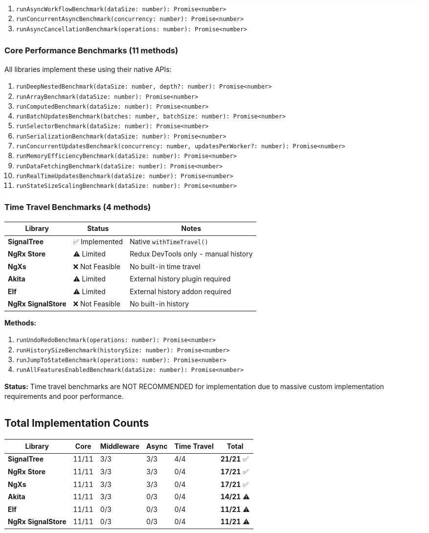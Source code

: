 1. `runAsyncWorkflowBenchmark(dataSize: number): Promise<number>`
2. `runConcurrentAsyncBenchmark(concurrency: number): Promise<number>`
3. `runAsyncCancellationBenchmark(operations: number): Promise<number>`

### Core Performance Benchmarks (11 methods)

All libraries implement these using their native APIs:

1. `runDeepNestedBenchmark(dataSize: number, depth?: number): Promise<number>`
2. `runArrayBenchmark(dataSize: number): Promise<number>`
3. `runComputedBenchmark(dataSize: number): Promise<number>`
4. `runBatchUpdatesBenchmark(batches: number, batchSize: number): Promise<number>`
5. `runSelectorBenchmark(dataSize: number): Promise<number>`
6. `runSerializationBenchmark(dataSize: number): Promise<number>`
7. `runConcurrentUpdatesBenchmark(concurrency: number, updatesPerWorker?: number): Promise<number>`
8. `runMemoryEfficiencyBenchmark(dataSize: number): Promise<number>`
9. `runDataFetchingBenchmark(dataSize: number): Promise<number>`
10. `runRealTimeUpdatesBenchmark(dataSize: number): Promise<number>`
11. `runStateSizeScalingBenchmark(dataSize: number): Promise<number>`

### Time Travel Benchmarks (4 methods)

| Library              | Status          | Notes                                |
| -------------------- | --------------- | ------------------------------------ |
| **SignalTree**       | ✅ Implemented  | Native `withTimeTravel()`            |
| **NgRx Store**       | ⚠️ Limited      | Redux DevTools only - manual history |
| **NgXs**             | ❌ Not Feasible | No built-in time travel              |
| **Akita**            | ⚠️ Limited      | External history plugin required     |
| **Elf**              | ⚠️ Limited      | External history addon required      |
| **NgRx SignalStore** | ❌ Not Feasible | No built-in history                  |

**Methods:**

1. `runUndoRedoBenchmark(operations: number): Promise<number>`
2. `runHistorySizeBenchmark(historySize: number): Promise<number>`
3. `runJumpToStateBenchmark(operations: number): Promise<number>`
4. `runAllFeaturesEnabledBenchmark(dataSize: number): Promise<number>`

**Status:** Time travel benchmarks are NOT RECOMMENDED for implementation due to massive custom implementation requirements and poor performance.

## Total Implementation Counts

| Library              | Core  | Middleware | Async | Time Travel | **Total**    |
| -------------------- | ----- | ---------- | ----- | ----------- | ------------ |
| **SignalTree**       | 11/11 | 3/3        | 3/3   | 4/4         | **21/21** ✅ |
| **NgRx Store**       | 11/11 | 3/3        | 3/3   | 0/4         | **17/21** ✅ |
| **NgXs**             | 11/11 | 3/3        | 3/3   | 0/4         | **17/21** ✅ |
| **Akita**            | 11/11 | 3/3        | 0/3   | 0/4         | **14/21** ⚠️ |
| **Elf**              | 11/11 | 0/3        | 0/3   | 0/4         | **11/21** ⚠️ |
| **NgRx SignalStore** | 11/11 | 0/3        | 0/3   | 0/4         | **11/21** ⚠️ |
